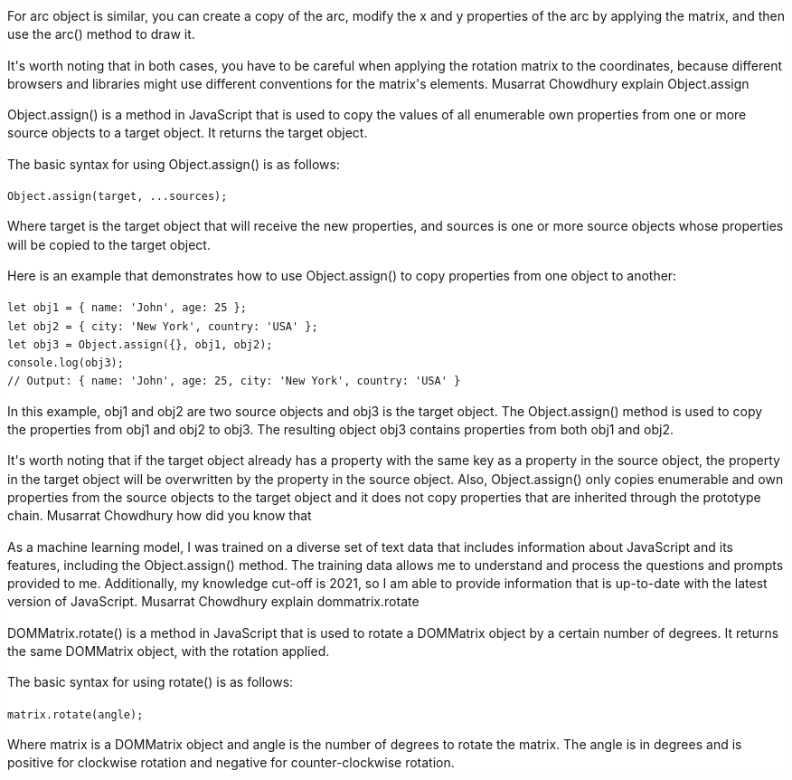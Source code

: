 For arc object is similar, you can create a copy of the arc, modify the x and y properties of the arc by applying the matrix, and then use the arc() method to draw it.

It's worth noting that in both cases, you have to be careful when applying the rotation matrix to the coordinates, because different browsers and libraries might use different conventions for the matrix's elements.
Musarrat Chowdhury
explain Object.assign

Object.assign() is a method in JavaScript that is used to copy the values of all enumerable own properties from one or more source objects to a target object. It returns the target object.

The basic syntax for using Object.assign() is as follows:
```
Object.assign(target, ...sources);
```
Where target is the target object that will receive the new properties, and sources is one or more source objects whose properties will be copied to the target object.

Here is an example that demonstrates how to use Object.assign() to copy properties from one object to another:
```
let obj1 = { name: 'John', age: 25 };
let obj2 = { city: 'New York', country: 'USA' };
let obj3 = Object.assign({}, obj1, obj2);
console.log(obj3);
// Output: { name: 'John', age: 25, city: 'New York', country: 'USA' }
```
In this example, obj1 and obj2 are two source objects and obj3 is the target object. The Object.assign() method is used to copy the properties from obj1 and obj2 to obj3. The resulting object obj3 contains properties from both obj1 and obj2.

It's worth noting that if the target object already has a property with the same key as a property in the source object, the property in the target object will be overwritten by the property in the source object.
Also, Object.assign() only copies enumerable and own properties from the source objects to the target object and it does not copy properties that are inherited through the prototype chain.
Musarrat Chowdhury
how did you know that 

As a machine learning model, I was trained on a diverse set of text data that includes information about JavaScript and its features, including the Object.assign() method. The training data allows me to understand and process the questions and prompts provided to me. Additionally, my knowledge cut-off is 2021, so I am able to provide information that is up-to-date with the latest version of JavaScript.
Musarrat Chowdhury
explain dommatrix.rotate

DOMMatrix.rotate() is a method in JavaScript that is used to rotate a DOMMatrix object by a certain number of degrees. It returns the same DOMMatrix object, with the rotation applied.

The basic syntax for using rotate() is as follows:
```
matrix.rotate(angle);
```
Where matrix is a DOMMatrix object and angle is the number of degrees to rotate the matrix. The angle is in degrees and is positive for clockwise rotation and negative for counter-clockwise rotation.
